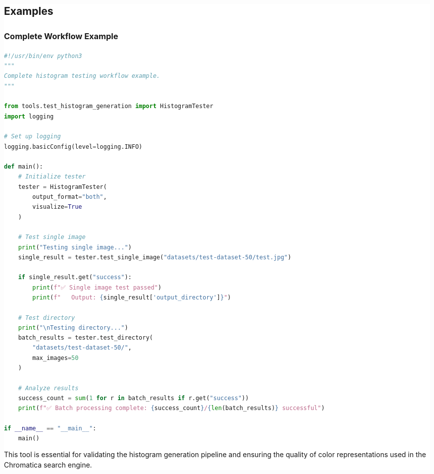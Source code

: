 ## Examples

### Complete Workflow Example

```python
#!/usr/bin/env python3
"""
Complete histogram testing workflow example.
"""

from tools.test_histogram_generation import HistogramTester
import logging

# Set up logging
logging.basicConfig(level=logging.INFO)

def main():
    # Initialize tester
    tester = HistogramTester(
        output_format="both",
        visualize=True
    )
    
    # Test single image
    print("Testing single image...")
    single_result = tester.test_single_image("datasets/test-dataset-50/test.jpg")
    
    if single_result.get("success"):
        print(f"✅ Single image test passed")
        print(f"   Output: {single_result['output_directory']}")
    
    # Test directory
    print("\nTesting directory...")
    batch_results = tester.test_directory(
        "datasets/test-dataset-50/",
        max_images=50
    )
    
    # Analyze results
    success_count = sum(1 for r in batch_results if r.get("success"))
    print(f"✅ Batch processing complete: {success_count}/{len(batch_results)} successful")

if __name__ == "__main__":
    main()
```

This tool is essential for validating the histogram generation pipeline and ensuring the quality of color representations used in the Chromatica search engine.
